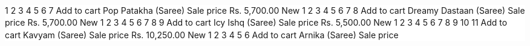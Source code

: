 1
2
3
4
5
6
7
Add to cart
Pop Patakha (Saree)
Sale price
Rs. 5,700.00
New
1
2
3
4
5
6
7
8
Add to cart
Dreamy Dastaan (Saree)
Sale price
Rs. 5,700.00
New
1
2
3
4
5
6
7
8
9
Add to cart
Icy Ishq (Saree)
Sale price
Rs. 5,500.00
New
1
2
3
4
5
6
7
8
9
10
11
Add to cart
Kavyam (Saree)
Sale price
Rs. 10,250.00
New
1
2
3
4
5
6
Add to cart
Arnika (Saree)
Sale price